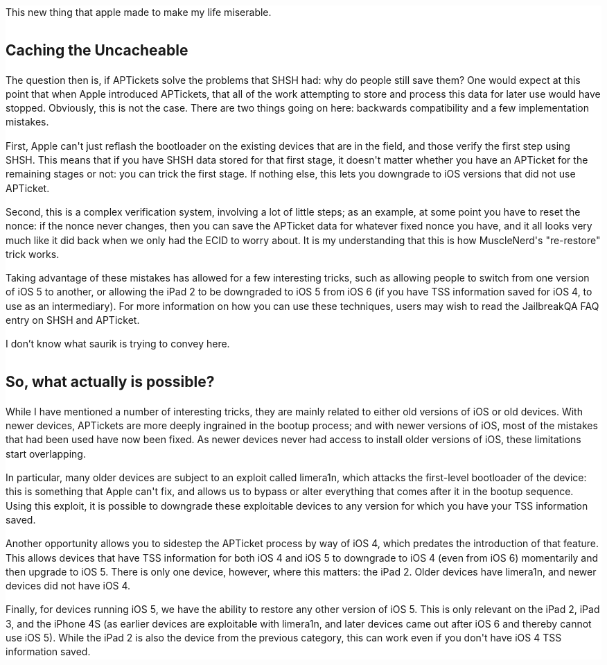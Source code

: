 <div class="tldr">
This new thing that apple made to make my life miserable. 
</div>

## Caching the Uncacheable
<div class="original">
The question then is, if APTickets solve the problems that SHSH had: why do people still save them? One would expect at this point that when Apple introduced APTickets, that all of the work attempting to store and process this data for later use would have stopped. Obviously, this is not the case. There are two things going on here: backwards compatibility and a few implementation mistakes.

First, Apple can't just reflash the bootloader on the existing devices that are in the field, and those verify the first step using SHSH. This means that if you have SHSH data stored for that first stage, it doesn't matter whether you have an APTicket for the remaining stages or not: you can trick the first stage. If nothing else, this lets you downgrade to iOS versions that did not use APTicket.

Second, this is a complex verification system, involving a lot of little steps; as an example, at some point you have to reset the nonce: if the nonce never changes, then you can save the APTicket data for whatever fixed nonce you have, and it all looks very much like it did back when we only had the ECID to worry about. It is my understanding that this is how MuscleNerd's "re-restore" trick works.

Taking advantage of these mistakes has allowed for a few interesting tricks, such as allowing people to switch from one version of iOS 5 to another, or allowing the iPad 2 to be downgraded to iOS 5 from iOS 6 (if you have TSS information saved for iOS 4, to use as an intermediary). For more information on how you can use these techniques, users may wish to read the JailbreakQA FAQ entry on SHSH and APTicket.
</div>

<div class="tldr">
I don’t know what saurik is trying to convey here.
</div>

## So, what actually is possible?
<div class="original">
While I have mentioned a number of interesting tricks, they are mainly related to either old versions of iOS or old devices. With newer devices, APTickets are more deeply ingrained in the bootup process; and with newer versions of iOS, most of the mistakes that had been used have now been fixed. As newer devices never had access to install older versions of iOS, these limitations start overlapping.

In particular, many older devices are subject to an exploit called limera1n, which attacks the first-level bootloader of the device: this is something that Apple can't fix, and allows us to bypass or alter everything that comes after it in the bootup sequence. Using this exploit, it is possible to downgrade these exploitable devices to any version for which you have your TSS information saved.

Another opportunity allows you to sidestep the APTicket process by way of iOS 4, which predates the introduction of that feature. This allows devices that have TSS information for both iOS 4 and iOS 5 to downgrade to iOS 4 (even from iOS 6) momentarily and then upgrade to iOS 5. There is only one device, however, where this matters: the iPad 2. Older devices have limera1n, and newer devices did not have iOS 4.

Finally, for devices running iOS 5, we have the ability to restore any other version of iOS 5. This is only relevant on the iPad 2, iPad 3, and the iPhone 4S (as earlier devices are exploitable with limera1n, and later devices came out after iOS 6 and thereby cannot use iOS 5). While the iPad 2 is also the device from the previous category, this can work even if you don't have iOS 4 TSS information saved.
</div>
